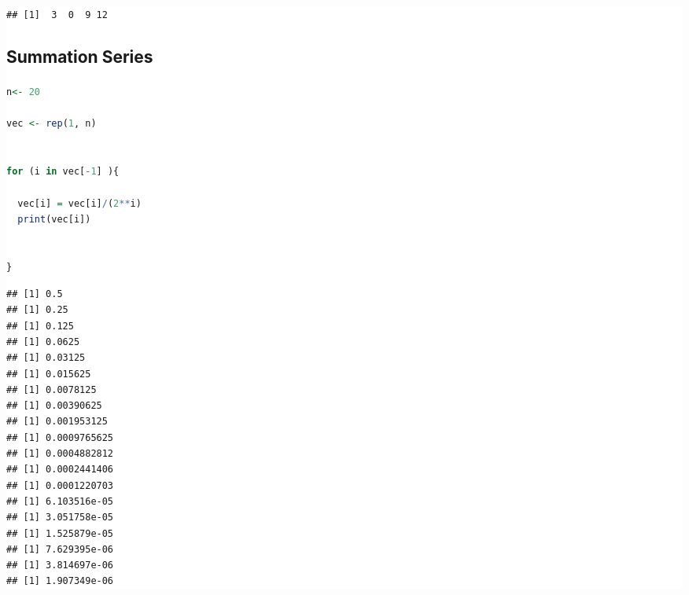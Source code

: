     ## [1]  3  0  9 12

Summation Series
----------------

``` r
n<- 20

vec <- rep(1, n)


for (i in vec[-1] ){
  
  vec[i] = vec[i]/(2**i)
  print(vec[i])
  
  
}
```

    ## [1] 0.5
    ## [1] 0.25
    ## [1] 0.125
    ## [1] 0.0625
    ## [1] 0.03125
    ## [1] 0.015625
    ## [1] 0.0078125
    ## [1] 0.00390625
    ## [1] 0.001953125
    ## [1] 0.0009765625
    ## [1] 0.0004882812
    ## [1] 0.0002441406
    ## [1] 0.0001220703
    ## [1] 6.103516e-05
    ## [1] 3.051758e-05
    ## [1] 1.525879e-05
    ## [1] 7.629395e-06
    ## [1] 3.814697e-06
    ## [1] 1.907349e-06
